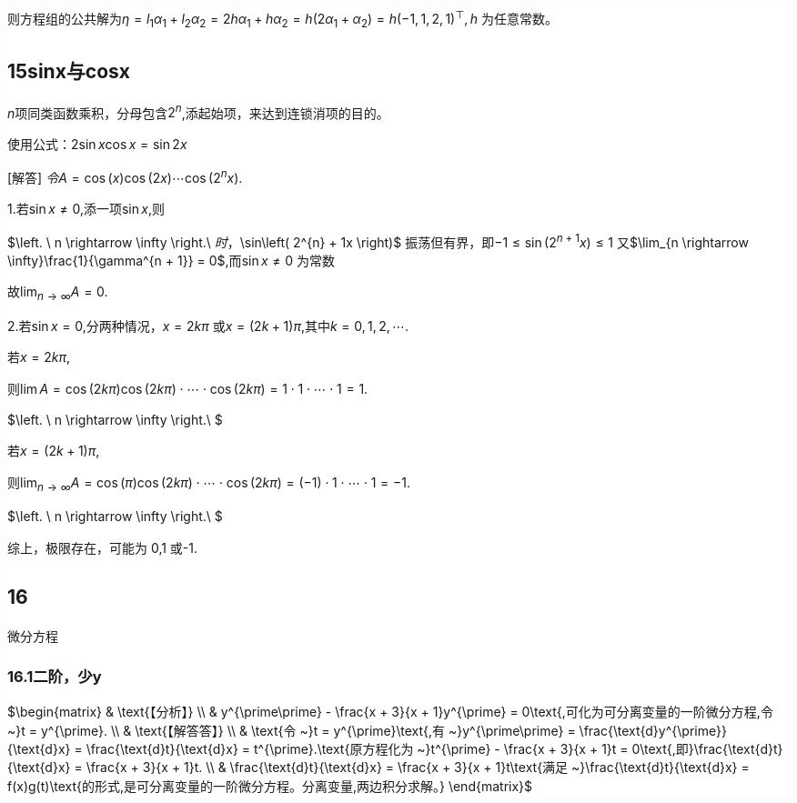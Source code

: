则方程组的公共解为$\eta = l_{1}\alpha_{1} + l_{2}\alpha_{2} = 2h\alpha_{1} + h\alpha_{2} = h\left( 2\alpha_{1} + \alpha_{2} \right) = h( - 1,1,2,1)^{\top},h$
为任意常数。

## 15sinx与cosx

$n$项同类函数乘积，分母包含$2^{n}$,添起始项，来达到连锁消项的目的。

使用公式：2$\sin x\cos x = \sin 2x$

\[解答\] $令A = \cos(x)\cos(2x)\cdots\cos\left( 2^{n}x \right)$.

1.若$\sin x \neq 0$,添一项$\sin x$,则

$\left. \ n \rightarrow \infty \right.\ $时，$\sin\left( 2^{n} + 1x \right)$
振荡但有界，即$- 1 \leq \sin\left( 2^{n + 1}x \right) \leq 1$
又$\lim_{n \rightarrow \infty}\frac{1}{\gamma^{n + 1}} = 0$,而$\sin x \neq 0$
为常数

故$\lim_{n \rightarrow \infty}A = 0$.

2.若$\sin x = 0$,分两种情况，$x = 2k\pi$
或$x = (2k + 1)\pi$,其中$k = 0,1,2,\cdots$.

若$x = 2k\pi$,

则$\lim A = \cos(2k\pi)\cos(2k\pi) \cdot \cdots \cdot \cos(2k\pi) = 1 \cdot 1 \cdot \cdots \cdot 1 = 1$.

$\left. \ n \rightarrow \infty \right.\ $

若$x = (2k + 1)\pi$,

则$\lim_{n \rightarrow \infty}A = \cos(\pi)\cos(2k\pi) \cdot \cdots \cdot \cos(2k\pi) = ( - 1) \cdot 1 \cdot \cdots \cdot 1 = - 1$.

$\left. \ n \rightarrow \infty \right.\ $

综上，极限存在，可能为 0,1 或-1.

## 16

微分方程

### 16.1二阶，少y

$\begin{matrix}
 & \text{【分析】} \\
 & y^{\prime\prime} - \frac{x + 3}{x + 1}y^{\prime} = 0\text{,可化为可分离变量的一阶微分方程,令
     ~}t = y^{\prime}. \\
 & \text{【解答答】} \\
 & \text{令
     ~}t = y^{\prime}\text{,有
     ~}y^{\prime\prime} = \frac{\text{d}y^{\prime}}{\text{d}x} = \frac{\text{d}t}{\text{d}x} = t^{\prime}.\text{原方程化为
     ~}t^{\prime} - \frac{x + 3}{x + 1}t = 0\text{,即}\frac{\text{d}t}{\text{d}x} = \frac{x + 3}{x + 1}t. \\
 & \frac{\text{d}t}{\text{d}x} = \frac{x + 3}{x + 1}t\text{满足
     ~}\frac{\text{d}t}{\text{d}x} = f(x)g(t)\text{的形式,是可分离变量的一阶微分方程。分离变量,两边积分求解。}
\end{matrix}$
